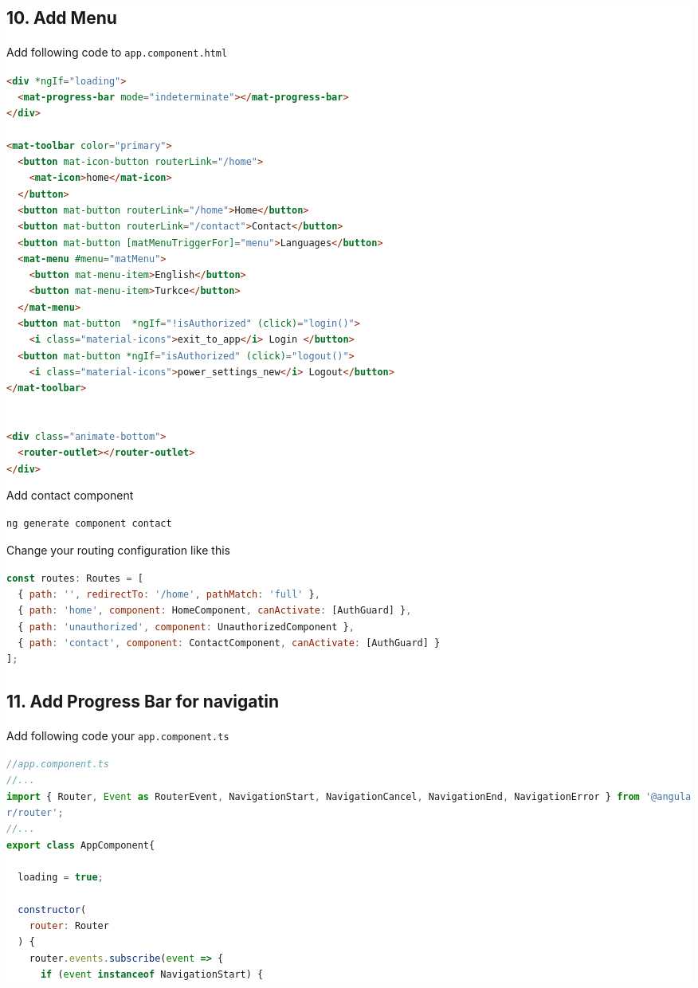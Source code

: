 ## 10. Add Menu

Add following code to `app.component.html`

```html
<div *ngIf="loading">
  <mat-progress-bar mode="indeterminate"></mat-progress-bar>
</div>

<mat-toolbar color="primary">
  <button mat-icon-button routerLink="/home">
    <mat-icon>home</mat-icon>
  </button>
  <button mat-button routerLink="/home">Home</button>
  <button mat-button routerLink="/contact">Contact</button>
  <button mat-button [matMenuTriggerFor]="menu">Languages</button>
  <mat-menu #menu="matMenu">
    <button mat-menu-item>English</button>
    <button mat-menu-item>Turkce</button>
  </mat-menu>
  <button mat-button  *ngIf="!isAuthorized" (click)="login()">
    <i class="material-icons">exit_to_app</i> Login </button>
  <button mat-button *ngIf="isAuthorized" (click)="logout()">
    <i class="material-icons">power_settings_new</i> Logout</button>
</mat-toolbar>
 

<div class="animate-bottom">
  <router-outlet></router-outlet>
</div>
```

Add contact component
```shell
ng generate component contact
```
Change your routing configuration like this

```js
const routes: Routes = [
  { path: '', redirectTo: '/home', pathMatch: 'full' },
  { path: 'home', component: HomeComponent, canActivate: [AuthGuard] },
  { path: 'unauthorized', component: UnauthorizedComponent },
  { path: 'contact', component: ContactComponent, canActivate: [AuthGuard] }
];
```

## 11. Add Progress Bar for navigatin

Add following code your `app.component.ts` 

```js
//app.component.ts
//...
import { Router, Event as RouterEvent, NavigationStart, NavigationCancel, NavigationEnd, NavigationError } from '@angular/router';
//...
export class AppComponent{

  loading = true;

  constructor(
    router: Router
  ) {
    router.events.subscribe(event => {
      if (event instanceof NavigationStart) {
```